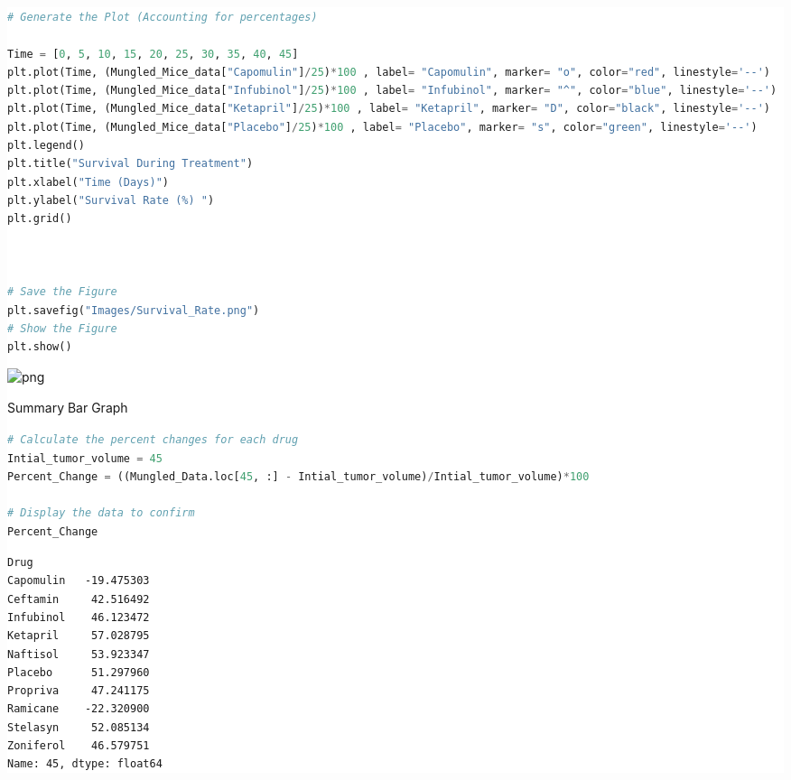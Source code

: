 


```python
# Generate the Plot (Accounting for percentages)

Time = [0, 5, 10, 15, 20, 25, 30, 35, 40, 45]
plt.plot(Time, (Mungled_Mice_data["Capomulin"]/25)*100 , label= "Capomulin", marker= "o", color="red", linestyle='--')
plt.plot(Time, (Mungled_Mice_data["Infubinol"]/25)*100 , label= "Infubinol", marker= "^", color="blue", linestyle='--')
plt.plot(Time, (Mungled_Mice_data["Ketapril"]/25)*100 , label= "Ketapril", marker= "D", color="black", linestyle='--')
plt.plot(Time, (Mungled_Mice_data["Placebo"]/25)*100 , label= "Placebo", marker= "s", color="green", linestyle='--')
plt.legend()
plt.title("Survival During Treatment")
plt.xlabel("Time (Days)")
plt.ylabel("Survival Rate (%) ")
plt.grid()



# Save the Figure
plt.savefig("Images/Survival_Rate.png")
# Show the Figure
plt.show()
```


![png](Hw_pharmaceuticals_files/Hw_pharmaceuticals_13_0.png)


Summary Bar Graph


```python
# Calculate the percent changes for each drug
Intial_tumor_volume = 45
Percent_Change = ((Mungled_Data.loc[45, :] - Intial_tumor_volume)/Intial_tumor_volume)*100

# Display the data to confirm
Percent_Change
```




    Drug
    Capomulin   -19.475303
    Ceftamin     42.516492
    Infubinol    46.123472
    Ketapril     57.028795
    Naftisol     53.923347
    Placebo      51.297960
    Propriva     47.241175
    Ramicane    -22.320900
    Stelasyn     52.085134
    Zoniferol    46.579751
    Name: 45, dtype: float64
